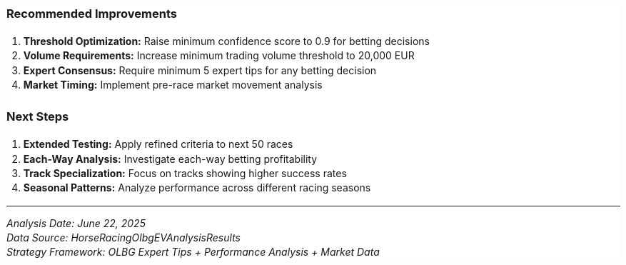### Recommended Improvements

1. **Threshold Optimization:** Raise minimum confidence score to 0.9 for betting decisions
2. **Volume Requirements:** Increase minimum trading volume threshold to 20,000 EUR
3. **Expert Consensus:** Require minimum 5 expert tips for any betting decision
4. **Market Timing:** Implement pre-race market movement analysis

### Next Steps

1. **Extended Testing:** Apply refined criteria to next 50 races
2. **Each-Way Analysis:** Investigate each-way betting profitability
3. **Track Specialization:** Focus on tracks showing higher success rates
4. **Seasonal Patterns:** Analyze performance across different racing seasons

---

*Analysis Date: June 22, 2025*  
*Data Source: HorseRacingOlbgEVAnalysisResults*  
*Strategy Framework: OLBG Expert Tips + Performance Analysis + Market Data*
